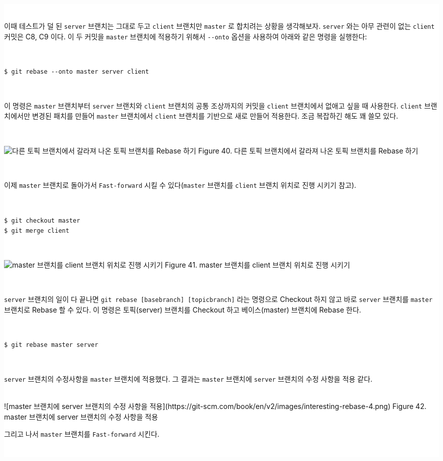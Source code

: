 <br>

이때 테스트가 덜 된 `server` 브랜치는 그대로 두고 `client` 브랜치만 `master` 로 합치려는 상황을 생각해보자. `server` 와는 아무 관련이 없는 `client` 커밋은 C8, C9 이다. 이 두 커밋을 `master` 브랜치에 적용하기 위해서 `--onto` 옵션을 사용하여 아래와 같은 명령을 실행한다:

<br>

```
$ git rebase --onto master server client
```

<br>

이 명령은 `master` 브랜치부터 `server` 브랜치와 `client` 브랜치의 공통 조상까지의 커밋을 `client` 브랜치에서 없애고 싶을 때 사용한다. `client` 브랜치에서만 변경된 패치를 만들어 `master` 브랜치에서 `client` 브랜치를 기반으로 새로 만들어 적용한다. 조금 복잡하긴 해도 꽤 쓸모 있다.

<br>

![다른 토픽 브랜치에서 갈라져 나온 토픽 브랜치를 Rebase 하기](https://git-scm.com/book/en/v2/images/interesting-rebase-2.png)
Figure 40. 다른 토픽 브랜치에서 갈라져 나온 토픽 브랜치를 Rebase 하기

<br>

이제 `master` 브랜치로 돌아가서 `Fast-forward` 시킬 수 있다(`master` 브랜치를 `client` 브랜치 위치로 진행 시키기 참고).

<br>

```
$ git checkout master
$ git merge client
```

<br>

![master 브랜치를 client 브랜치 위치로 진행 시키기](https://git-scm.com/book/en/v2/images/interesting-rebase-3.png)
Figure 41. master 브랜치를 client 브랜치 위치로 진행 시키기

<br>

`server` 브랜치의 일이 다 끝나면 `git rebase [basebranch] [topicbranch]` 라는 명령으로 Checkout 하지 않고 바로 `server` 브랜치를 `master` 브랜치로 Rebase 할 수 있다. 이 명령은 토픽(server) 브랜치를 Checkout 하고 베이스(master) 브랜치에 Rebase 한다.

<br>

```
$ git rebase master server
```

<br>

`server` 브랜치의 수정사항을 `master` 브랜치에 적용했다. 그 결과는 `master` 브랜치에 `server` 브랜치의 수정 사항을 적용 같다.

<br>
![master 브랜치에 server 브랜치의 수정 사항을 적용](https://git-scm.com/book/en/v2/images/interesting-rebase-4.png)
Figure 42. master 브랜치에 server 브랜치의 수정 사항을 적용

<br>

그리고 나서 `master` 브랜치를 `Fast-forward` 시킨다.

<br>
